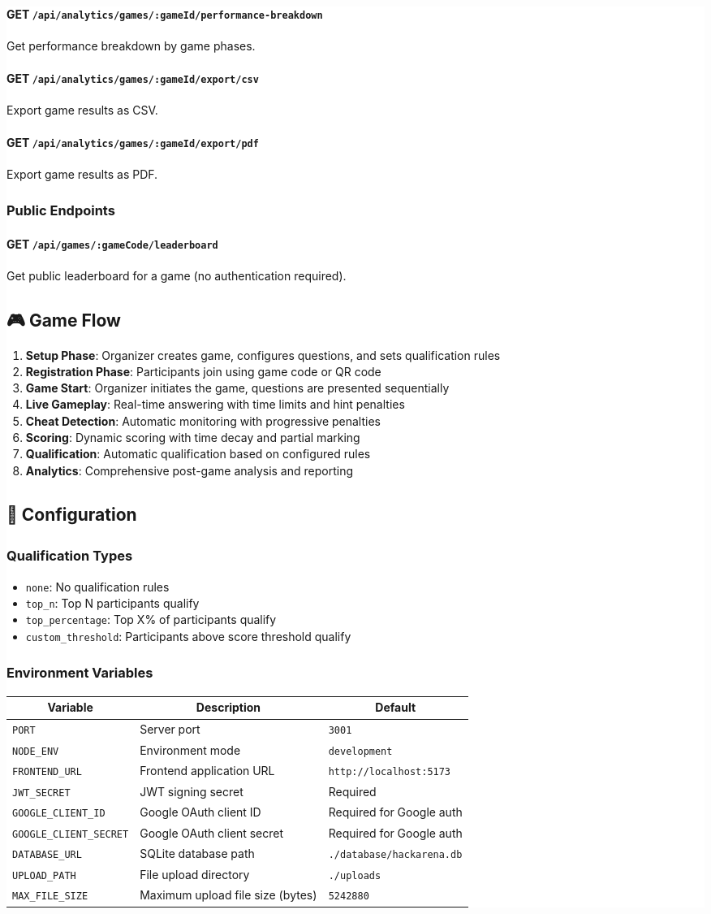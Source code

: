 #### GET `/api/analytics/games/:gameId/performance-breakdown`
Get performance breakdown by game phases.

#### GET `/api/analytics/games/:gameId/export/csv`
Export game results as CSV.

#### GET `/api/analytics/games/:gameId/export/pdf`
Export game results as PDF.

### Public Endpoints

#### GET `/api/games/:gameCode/leaderboard`
Get public leaderboard for a game (no authentication required).

## 🎮 Game Flow

1. **Setup Phase**: Organizer creates game, configures questions, and sets qualification rules
2. **Registration Phase**: Participants join using game code or QR code
3. **Game Start**: Organizer initiates the game, questions are presented sequentially
4. **Live Gameplay**: Real-time answering with time limits and hint penalties
5. **Cheat Detection**: Automatic monitoring with progressive penalties
6. **Scoring**: Dynamic scoring with time decay and partial marking
7. **Qualification**: Automatic qualification based on configured rules
8. **Analytics**: Comprehensive post-game analysis and reporting

## 🔧 Configuration

### Qualification Types

- `none`: No qualification rules
- `top_n`: Top N participants qualify
- `top_percentage`: Top X% of participants qualify
- `custom_threshold`: Participants above score threshold qualify

### Environment Variables

| Variable | Description | Default |
|----------|-------------|---------|
| `PORT` | Server port | `3001` |
| `NODE_ENV` | Environment mode | `development` |
| `FRONTEND_URL` | Frontend application URL | `http://localhost:5173` |
| `JWT_SECRET` | JWT signing secret | Required |
| `GOOGLE_CLIENT_ID` | Google OAuth client ID | Required for Google auth |
| `GOOGLE_CLIENT_SECRET` | Google OAuth client secret | Required for Google auth |
| `DATABASE_URL` | SQLite database path | `./database/hackarena.db` |
| `UPLOAD_PATH` | File upload directory | `./uploads` |
| `MAX_FILE_SIZE` | Maximum upload file size (bytes) | `5242880` |

